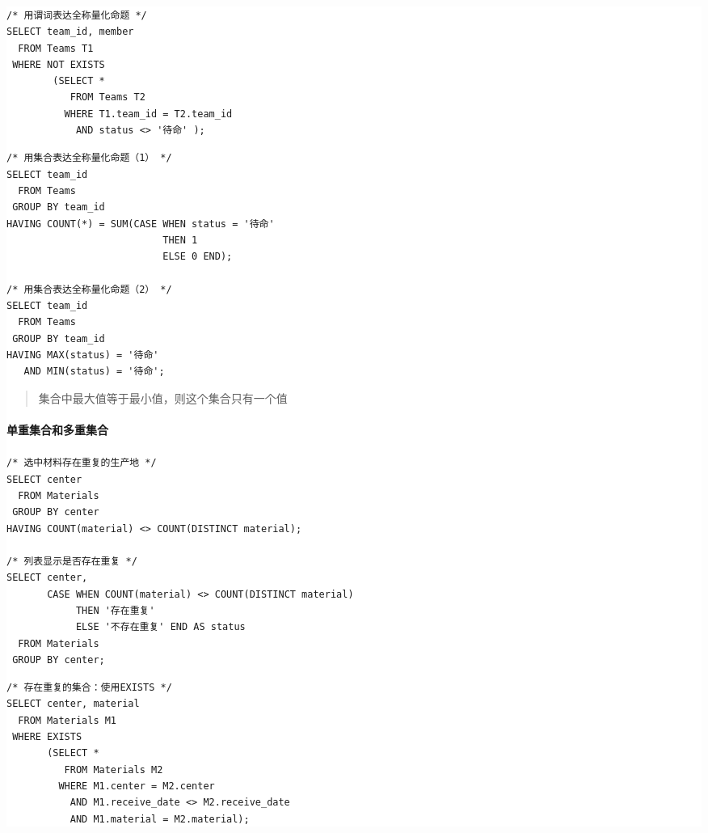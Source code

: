 ```
/* 用谓词表达全称量化命题 */
SELECT team_id, member
  FROM Teams T1
 WHERE NOT EXISTS
        (SELECT *
           FROM Teams T2
          WHERE T1.team_id = T2.team_id
            AND status <> '待命' );
```
```
/* 用集合表达全称量化命题（1） */
SELECT team_id
  FROM Teams
 GROUP BY team_id
HAVING COUNT(*) = SUM(CASE WHEN status = '待命'
                           THEN 1
                           ELSE 0 END);

/* 用集合表达全称量化命题（2） */
SELECT team_id
  FROM Teams
 GROUP BY team_id
HAVING MAX(status) = '待命'
   AND MIN(status) = '待命';                         
```
>集合中最大值等于最小值，则这个集合只有一个值

#### 单重集合和多重集合

```
/* 选中材料存在重复的生产地 */
SELECT center
  FROM Materials
 GROUP BY center
HAVING COUNT(material) <> COUNT(DISTINCT material);

/* 列表显示是否存在重复 */
SELECT center,
       CASE WHEN COUNT(material) <> COUNT(DISTINCT material)
            THEN '存在重复'
            ELSE '不存在重复' END AS status
  FROM Materials
 GROUP BY center;
```
```
/* 存在重复的集合：使用EXISTS */
SELECT center, material
  FROM Materials M1
 WHERE EXISTS
       (SELECT *
          FROM Materials M2
         WHERE M1.center = M2.center
           AND M1.receive_date <> M2.receive_date
           AND M1.material = M2.material);
```
